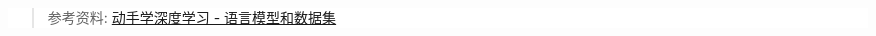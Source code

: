 
> 参考资料: [动手学深度学习 - 语言模型和数据集](https://zh-v2.d2l.ai/chapter_recurrent-neural-networks/language-models-and-dataset.html)

